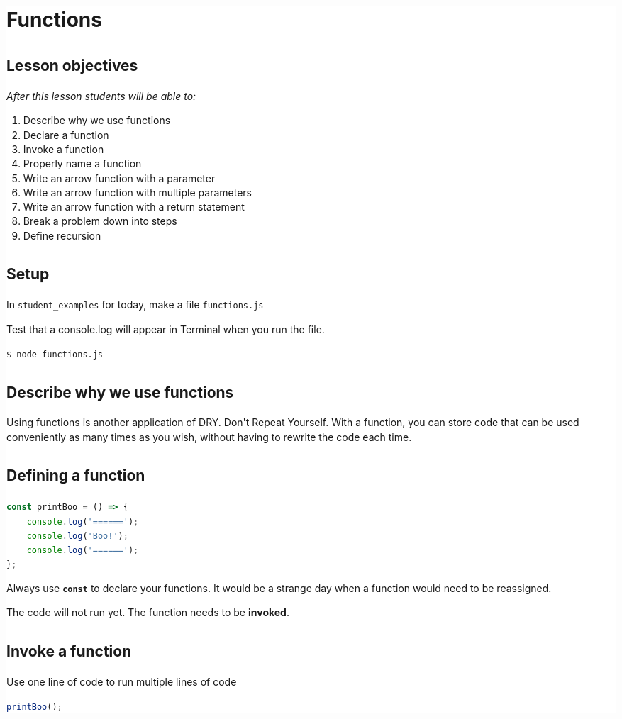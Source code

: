 # Functions

## Lesson objectives

_After this lesson students will be able to:_

1. Describe why we use functions
1. Declare a function
1. Invoke a function
1. Properly name a function
1. Write an arrow function with a parameter
1. Write an arrow function with multiple parameters
1. Write an arrow function with a return statement
1. Break a problem down into steps
1. Define recursion

## Setup

In `student_examples` for today, make a file `functions.js`

Test that a console.log will appear in Terminal when you run the file.

```
$ node functions.js
```

## Describe why we use functions

Using functions is another application of DRY. Don't Repeat Yourself. With a function, you can store code that can be used conveniently as many times as you wish, without having to rewrite the code each time.

## Defining a function

```javascript
const printBoo = () => {
	console.log('======');
	console.log('Boo!');
	console.log('======');
};
```

Always use **`const`** to declare your functions. It would be a strange day when a function would need to be reassigned.

The code will not run yet. The function needs to be **invoked**.

## Invoke a function

Use one line of code to run multiple lines of code

```javascript
printBoo();
```
